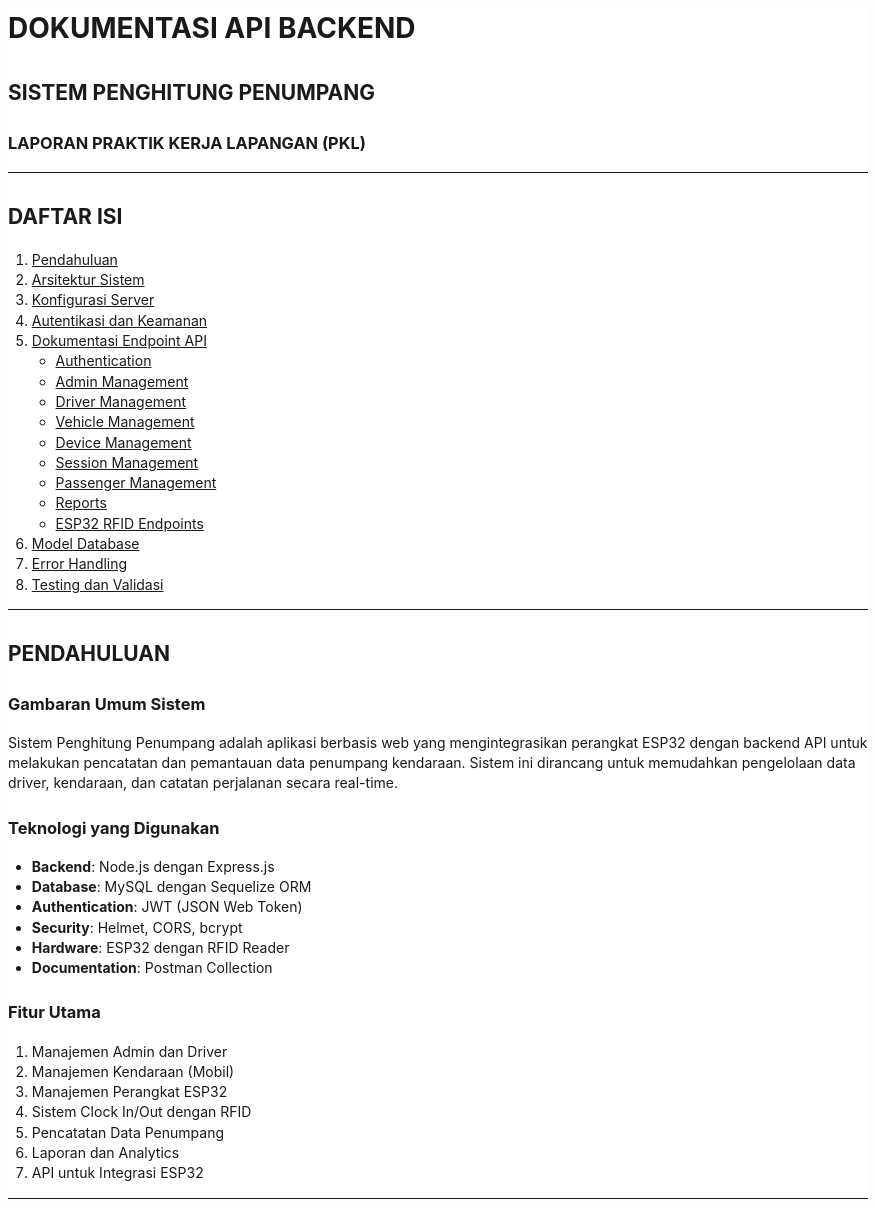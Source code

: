 # DOKUMENTASI API BACKEND
## SISTEM PENGHITUNG PENUMPANG
### LAPORAN PRAKTIK KERJA LAPANGAN (PKL)

---

## DAFTAR ISI

1. [Pendahuluan](#pendahuluan)
2. [Arsitektur Sistem](#arsitektur-sistem)
3. [Konfigurasi Server](#konfigurasi-server)
4. [Autentikasi dan Keamanan](#autentikasi-dan-keamanan)
5. [Dokumentasi Endpoint API](#dokumentasi-endpoint-api)
   - [Authentication](#authentication)
   - [Admin Management](#admin-management)
   - [Driver Management](#driver-management)
   - [Vehicle Management](#vehicle-management)
   - [Device Management](#device-management)
   - [Session Management](#session-management)
   - [Passenger Management](#passenger-management)
   - [Reports](#reports)
   - [ESP32 RFID Endpoints](#esp32-rfid-endpoints)
6. [Model Database](#model-database)
7. [Error Handling](#error-handling)
8. [Testing dan Validasi](#testing-dan-validasi)

---

## PENDAHULUAN

### Gambaran Umum Sistem
Sistem Penghitung Penumpang adalah aplikasi berbasis web yang mengintegrasikan perangkat ESP32 dengan backend API untuk melakukan pencatatan dan pemantauan data penumpang kendaraan. Sistem ini dirancang untuk memudahkan pengelolaan data driver, kendaraan, dan catatan perjalanan secara real-time.

### Teknologi yang Digunakan
- **Backend**: Node.js dengan Express.js
- **Database**: MySQL dengan Sequelize ORM
- **Authentication**: JWT (JSON Web Token)
- **Security**: Helmet, CORS, bcrypt
- **Hardware**: ESP32 dengan RFID Reader
- **Documentation**: Postman Collection

### Fitur Utama
1. Manajemen Admin dan Driver
2. Manajemen Kendaraan (Mobil)
3. Manajemen Perangkat ESP32
4. Sistem Clock In/Out dengan RFID
5. Pencatatan Data Penumpang
6. Laporan dan Analytics
7. API untuk Integrasi ESP32

---